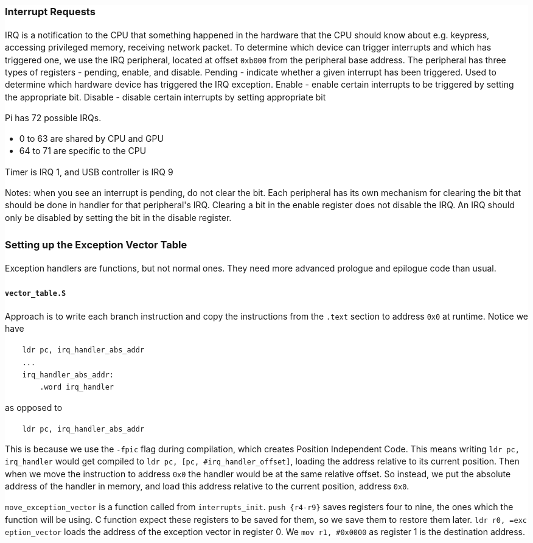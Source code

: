 ### Interrupt Requests
IRQ is a notification to the CPU that something happened in the hardware that
the CPU should know about e.g. keypress, accessing privileged memory, receiving
network packet. To determine which device can trigger interrupts and which has
triggered one, we use the IRQ peripheral, located at offset `0xb000` from the
peripheral base address. The peripheral has three types of registers - pending,
enable, and disable.
Pending - indicate whether a given interrupt has been triggered. Used to
determine which hardware device has triggered the IRQ exception.
Enable - enable certain interrupts to be triggered by setting the appropriate
bit.
Disable - disable certain interrupts by setting appropriate bit

Pi has 72 possible IRQs.
- 0 to 63 are shared by CPU and GPU
- 64 to 71 are specific to the CPU

Timer is IRQ 1, and USB controller is IRQ 9

Notes: when you see an interrupt is pending, do not clear the bit. Each
peripheral has its own mechanism for clearing the bit that should be done in
handler for that peripheral's IRQ. Clearing a bit in the enable register does
not disable the IRQ. An IRQ should only be disabled by setting the bit in the
disable register.

### Setting up the Exception Vector Table
Exception handlers are functions, but not normal ones. They need more advanced
prologue and epilogue code than usual. 

#### `vector_table.S`
Approach is to write each branch instruction and copy the instructions from the
`.text` section to address `0x0` at runtime. Notice we have

```assembly
    ldr pc, irq_handler_abs_addr
    ...
    irq_handler_abs_addr:
        .word irq_handler
```

as opposed to

```assembly
    ldr pc, irq_handler_abs_addr
```

This is because we use the `-fpic` flag during compilation, which creates
Position Independent Code. This means writing `ldr pc, irq_handler` would get
compiled to `ldr pc, [pc, #irq_handler_offset]`, loading the address relative to
its current position. Then when we move the instruction to address `0x0` the
handler would be at the same relative offset. So instead, we put the absolute
address of the handler in memory, and load this address relative to the current
position, address `0x0`.

`move_exception_vector` is a function called from `interrupts_init`. `push
{r4-r9}` saves registers four to nine, the ones which the function will be
using. C function expect these registers to be saved for them, so we save them
to restore them later. `ldr r0, =exception_vector` loads the address of the
exception vector in register 0. We `mov r1, #0x0000` as register 1 is the
destination address.
